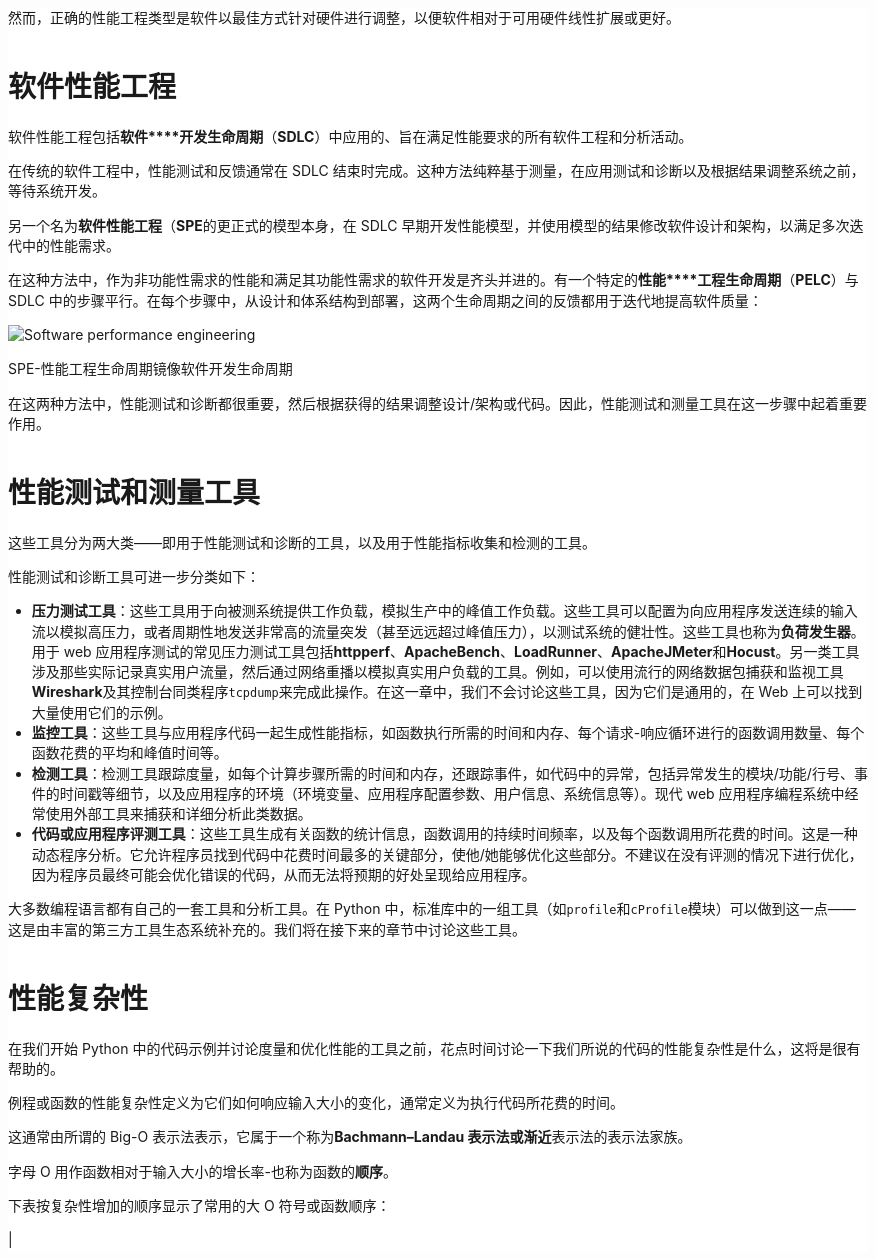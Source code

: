 然而，正确的性能工程类型是软件以最佳方式针对硬件进行调整，以便软件相对于可用硬件线性扩展或更好。

# 软件性能工程

软件性能工程包括**软件****开发生命周期**（**SDLC**）中应用的、旨在满足性能要求的所有软件工程和分析活动。

在传统的软件工程中，性能测试和反馈通常在 SDLC 结束时完成。这种方法纯粹基于测量，在应用测试和诊断以及根据结果调整系统之前，等待系统开发。

另一个名为**软件性能工程**（**SPE**的更正式的模型本身，在 SDLC 早期开发性能模型，并使用模型的结果修改软件设计和架构，以满足多次迭代中的性能需求。

在这种方法中，作为非功能性需求的性能和满足其功能性需求的软件开发是齐头并进的。有一个特定的**性能****工程生命周期**（**PELC**）与 SDLC 中的步骤平行。在每个步骤中，从设计和体系结构到部署，这两个生命周期之间的反馈都用于迭代地提高软件质量：

![Software performance engineering](../Images/image00410.jpeg)

SPE-性能工程生命周期镜像软件开发生命周期

在这两种方法中，性能测试和诊断都很重要，然后根据获得的结果调整设计/架构或代码。因此，性能测试和测量工具在这一步骤中起着重要作用。

# 性能测试和测量工具

这些工具分为两大类——即用于性能测试和诊断的工具，以及用于性能指标收集和检测的工具。

性能测试和诊断工具可进一步分类如下：

*   **压力测试工具**：这些工具用于向被测系统提供工作负载，模拟生产中的峰值工作负载。这些工具可以配置为向应用程序发送连续的输入流以模拟高压力，或者周期性地发送非常高的流量突发（甚至远远超过峰值压力），以测试系统的健壮性。这些工具也称为**负荷发生器**。用于 web 应用程序测试的常见压力测试工具包括**httpperf**、**ApacheBench**、**LoadRunner**、**ApacheJMeter**和**Hocust**。另一类工具涉及那些实际记录真实用户流量，然后通过网络重播以模拟真实用户负载的工具。例如，可以使用流行的网络数据包捕获和监视工具**Wireshark**及其控制台同类程序`tcpdump`来完成此操作。在这一章中，我们不会讨论这些工具，因为它们是通用的，在 Web 上可以找到大量使用它们的示例。
*   **监控工具**：这些工具与应用程序代码一起生成性能指标，如函数执行所需的时间和内存、每个请求-响应循环进行的函数调用数量、每个函数花费的平均和峰值时间等。
*   **检测工具**：检测工具跟踪度量，如每个计算步骤所需的时间和内存，还跟踪事件，如代码中的异常，包括异常发生的模块/功能/行号、事件的时间戳等细节，以及应用程序的环境（环境变量、应用程序配置参数、用户信息、系统信息等）。现代 web 应用程序编程系统中经常使用外部工具来捕获和详细分析此类数据。
*   **代码或应用程序评测工具**：这些工具生成有关函数的统计信息，函数调用的持续时间频率，以及每个函数调用所花费的时间。这是一种动态程序分析。它允许程序员找到代码中花费时间最多的关键部分，使他/她能够优化这些部分。不建议在没有评测的情况下进行优化，因为程序员最终可能会优化错误的代码，从而无法将预期的好处呈现给应用程序。

大多数编程语言都有自己的一套工具和分析工具。在 Python 中，标准库中的一组工具（如`profile`和`cProfile`模块）可以做到这一点——这是由丰富的第三方工具生态系统补充的。我们将在接下来的章节中讨论这些工具。

# 性能复杂性

在我们开始 Python 中的代码示例并讨论度量和优化性能的工具之前，花点时间讨论一下我们所说的代码的性能复杂性是什么，这将是很有帮助的。

例程或函数的性能复杂性定义为它们如何响应输入大小的变化，通常定义为执行代码所花费的时间。

这通常由所谓的 Big-O 表示法表示，它属于一个称为**Bachmann–Landau 表示法或渐近**表示法的表示法家族。

字母 O 用作函数相对于输入大小的增长率-也称为函数的**顺序**。

下表按复杂性增加的顺序显示了常用的大 O 符号或函数顺序：

<colgroup class="calibre18"><col class="calibre19"> <col class="calibre19"> <col class="calibre19"> <col class="calibre19"></colgroup> 
| 
